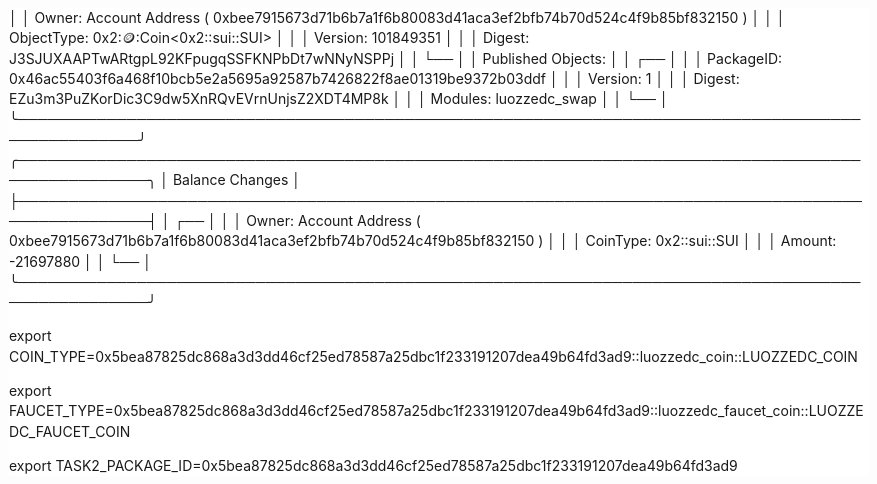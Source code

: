 │  │ Owner: Account Address ( 0xbee7915673d71b6b7a1f6b80083d41aca3ef2bfb74b70d524c4f9b85bf832150 ) │
│  │ ObjectType: 0x2::coin::Coin<0x2::sui::SUI>                                                    │
│  │ Version: 101849351                                                                            │
│  │ Digest: J3SJUXAAPTwARtgpL92KFpugqSSFKNPbDt7wNNyNSPPj                                          │
│  └──                                                                                             │
│ Published Objects:                                                                               │
│  ┌──                                                                                             │
│  │ PackageID: 0x46ac55403f6a468f10bcb5e2a5695a92587b7426822f8ae01319be9372b03ddf                 │
│  │ Version: 1                                                                                    │
│  │ Digest: EZu3m3PuZKorDic3C9dw5XnRQvEVrnUnjsZ2XDT4MP8k                                          │
│  │ Modules: luozzedc_swap                                                                        │
│  └──                                                                                             │
╰──────────────────────────────────────────────────────────────────────────────────────────────────╯
╭───────────────────────────────────────────────────────────────────────────────────────────────────╮
│ Balance Changes                                                                                   │
├───────────────────────────────────────────────────────────────────────────────────────────────────┤
│  ┌──                                                                                              │
│  │ Owner: Account Address ( 0xbee7915673d71b6b7a1f6b80083d41aca3ef2bfb74b70d524c4f9b85bf832150 )  │
│  │ CoinType: 0x2::sui::SUI                                                                        │
│  │ Amount: -21697880                                                                              │
│  └──                                                                                              │
╰───────────────────────────────────────────────────────────────────────────────────────────────────╯

export COIN_TYPE=0x5bea87825dc868a3d3dd46cf25ed78587a25dbc1f233191207dea49b64fd3ad9::luozzedc_coin::LUOZZEDC_COIN

export FAUCET_TYPE=0x5bea87825dc868a3d3dd46cf25ed78587a25dbc1f233191207dea49b64fd3ad9::luozzedc_faucet_coin::LUOZZEDC_FAUCET_COIN

export TASK2_PACKAGE_ID=0x5bea87825dc868a3d3dd46cf25ed78587a25dbc1f233191207dea49b64fd3ad9
